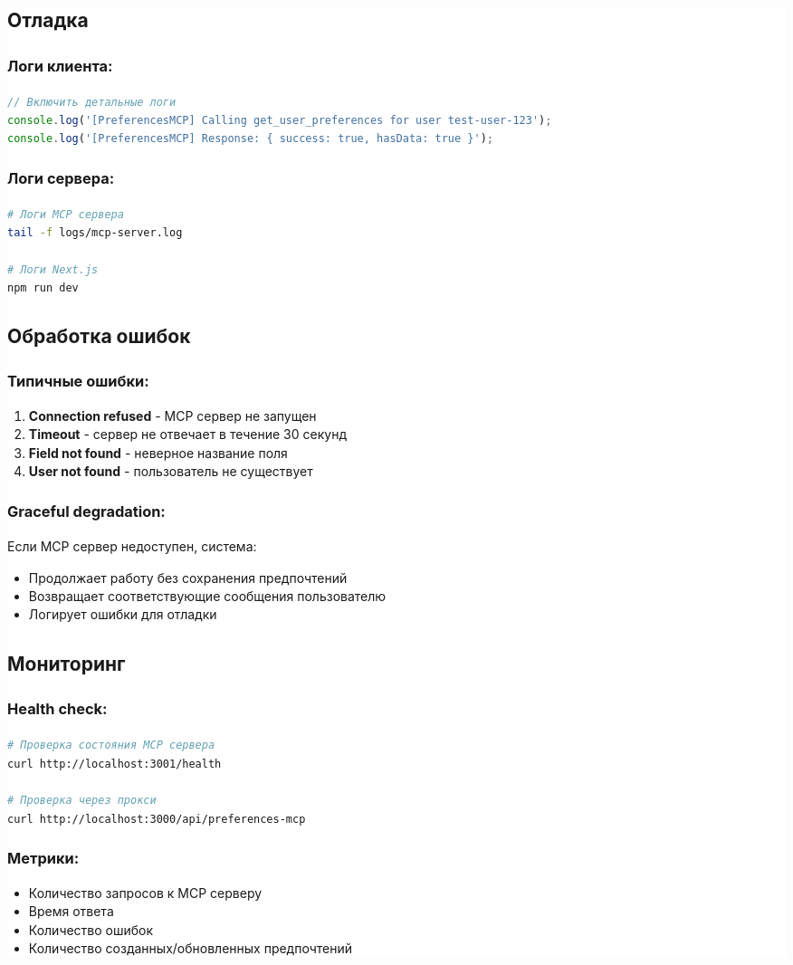 ## Отладка

### Логи клиента:

```typescript
// Включить детальные логи
console.log('[PreferencesMCP] Calling get_user_preferences for user test-user-123');
console.log('[PreferencesMCP] Response: { success: true, hasData: true }');
```

### Логи сервера:

```bash
# Логи MCP сервера
tail -f logs/mcp-server.log

# Логи Next.js
npm run dev
```

## Обработка ошибок

### Типичные ошибки:

1. **Connection refused** - MCP сервер не запущен
2. **Timeout** - сервер не отвечает в течение 30 секунд
3. **Field not found** - неверное название поля
4. **User not found** - пользователь не существует

### Graceful degradation:

Если MCP сервер недоступен, система:
- Продолжает работу без сохранения предпочтений
- Возвращает соответствующие сообщения пользователю
- Логирует ошибки для отладки

## Мониторинг

### Health check:

```bash
# Проверка состояния MCP сервера
curl http://localhost:3001/health

# Проверка через прокси
curl http://localhost:3000/api/preferences-mcp
```

### Метрики:

- Количество запросов к MCP серверу
- Время ответа
- Количество ошибок
- Количество созданных/обновленных предпочтений
